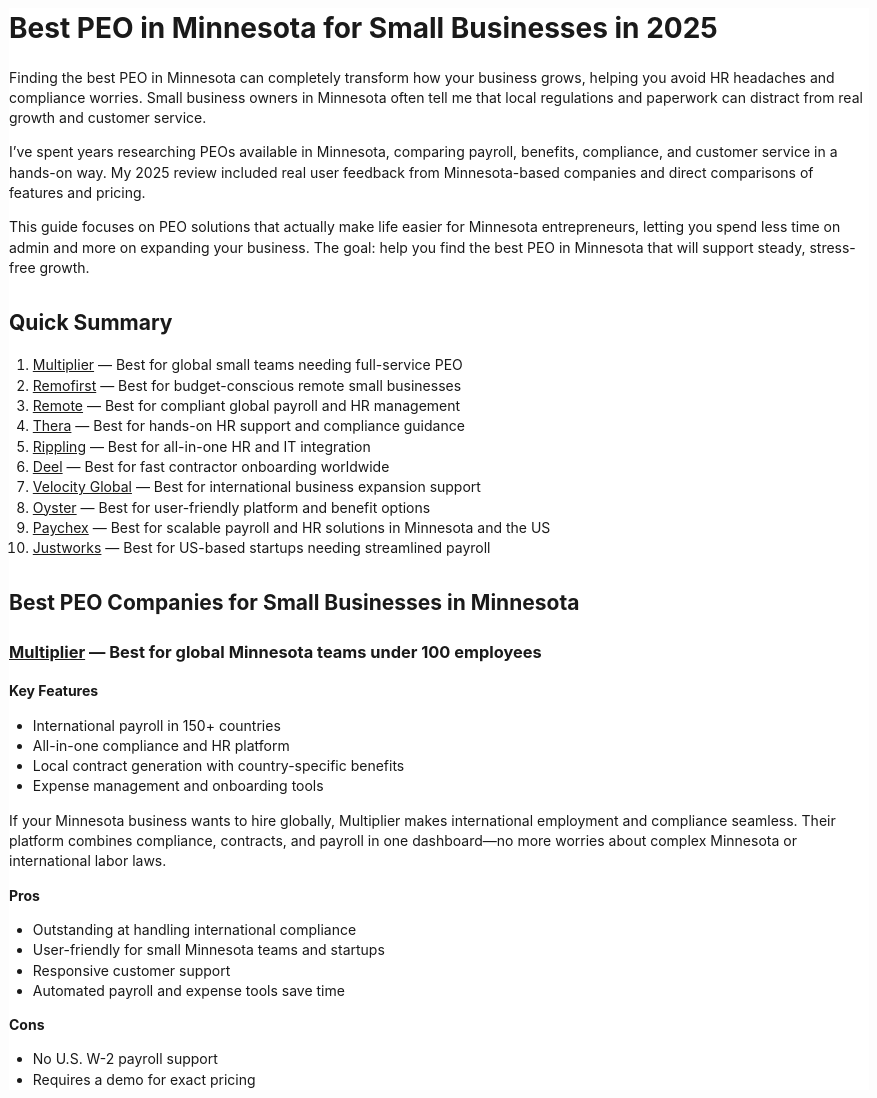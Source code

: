 <h1>Best PEO in Minnesota for Small Businesses in 2025</h1>
<p>Finding the best PEO in Minnesota can completely transform how your business grows, helping you avoid HR headaches and compliance worries. Small business owners in Minnesota often tell me that local regulations and paperwork can distract from real growth and customer service.</p>
<p>I’ve spent years researching PEOs available in Minnesota, comparing payroll, benefits, compliance, and customer service in a hands-on way. My 2025 review included real user feedback from Minnesota-based companies and direct comparisons of features and pricing.</p>
<p>This guide focuses on PEO solutions that actually make life easier for Minnesota entrepreneurs, letting you spend less time on admin and more on expanding your business. The goal: help you find the best PEO in Minnesota that will support steady, stress-free growth.</p>

<h2>Quick Summary</h2>
<ol>
<li><a href=""https://hr-professionals.click/multiplier"" target=""_blank"" rel=""noopener noreferrer"">Multiplier</a> — Best for global small teams needing full-service PEO</li>
<li><a href=""https://hr-professionals.click/remofirst"" target=""_blank"" rel=""noopener noreferrer"">Remofirst</a> — Best for budget-conscious remote small businesses</li>
<li><a href=""https://hr-professionals.click/remote"" target=""_blank"" rel=""noopener noreferrer"">Remote</a> — Best for compliant global payroll and HR management</li>
<li><a href=""https://hr-professionals.click/thera"" target=""_blank"" rel=""noopener noreferrer"">Thera</a> — Best for hands-on HR support and compliance guidance</li>
<li><a href=""https://hr-professionals.click/rippling"" target=""_blank"" rel=""noopener noreferrer"">Rippling</a> — Best for all-in-one HR and IT integration</li>
<li><a href=""https://hr-professionals.click/deel"" target=""_blank"" rel=""noopener noreferrer"">Deel</a> — Best for fast contractor onboarding worldwide</li>
<li><a href=""https://hr-professionals.click/velocity-global"" target=""_blank"" rel=""noopener noreferrer"">Velocity Global</a> — Best for international business expansion support</li>
<li><a href=""https://hr-professionals.click/oyster"" target=""_blank"" rel=""noopener noreferrer"">Oyster</a> — Best for user-friendly platform and benefit options</li>
<li><a href=""https://hr-professionals.click/paychex"" target=""_blank"" rel=""noopener noreferrer"">Paychex</a> — Best for scalable payroll and HR solutions in Minnesota and the US</li>
<li><a href=""https://hr-professionals.click/justworks"" target=""_blank"" rel=""noopener noreferrer"">Justworks</a> — Best for US-based startups needing streamlined payroll</li>
</ol>

<h2>Best PEO Companies for Small Businesses in Minnesota</h2>

<h3><a href=""https://hr-professionals.click/multiplier"" target=""_blank"" rel=""noopener noreferrer"">Multiplier</a> — Best for global Minnesota teams under 100 employees</h3>
<p><strong>Key Features</strong></p>
<ul>
<li>International payroll in 150+ countries</li>
<li>All-in-one compliance and HR platform</li>
<li>Local contract generation with country-specific benefits</li>
<li>Expense management and onboarding tools</li>
</ul>
<p>If your Minnesota business wants to hire globally, Multiplier makes international employment and compliance seamless. Their platform combines compliance, contracts, and payroll in one dashboard—no more worries about complex Minnesota or international labor laws.</p>
<p><strong>Pros</strong></p>
<ul>
<li>Outstanding at handling international compliance</li>
<li>User-friendly for small Minnesota teams and startups</li>
<li>Responsive customer support</li>
<li>Automated payroll and expense tools save time</li>
</ul>
<p><strong>Cons</strong></p>
<ul>
<li>No U.S. W-2 payroll support</li>
<li>Requires a demo for exact pricing</li>
</ul>
